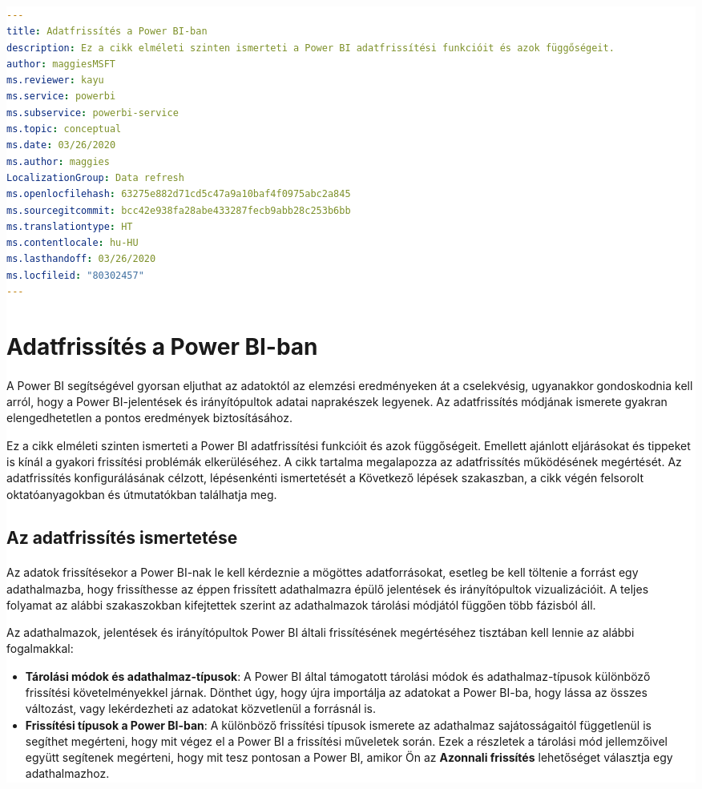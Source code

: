 ```yaml
---
title: Adatfrissítés a Power BI-ban
description: Ez a cikk elméleti szinten ismerteti a Power BI adatfrissítési funkcióit és azok függőségeit.
author: maggiesMSFT
ms.reviewer: kayu
ms.service: powerbi
ms.subservice: powerbi-service
ms.topic: conceptual
ms.date: 03/26/2020
ms.author: maggies
LocalizationGroup: Data refresh
ms.openlocfilehash: 63275e882d71cd5c47a9a10baf4f0975abc2a845
ms.sourcegitcommit: bcc42e938fa28abe433287fecb9abb28c253b6bb
ms.translationtype: HT
ms.contentlocale: hu-HU
ms.lasthandoff: 03/26/2020
ms.locfileid: "80302457"
---
```

# <a name="data-refresh-in-power-bi"></a>Adatfrissítés a Power BI-ban

A Power BI segítségével gyorsan eljuthat az adatoktól az elemzési eredményeken át a cselekvésig, ugyanakkor gondoskodnia kell arról, hogy a Power BI-jelentések és irányítópultok adatai naprakészek legyenek. Az adatfrissítés módjának ismerete gyakran elengedhetetlen a pontos eredmények biztosításához.

Ez a cikk elméleti szinten ismerteti a Power BI adatfrissítési funkcióit és azok függőségeit. Emellett ajánlott eljárásokat és tippeket is kínál a gyakori frissítési problémák elkerüléséhez. A cikk tartalma megalapozza az adatfrissítés működésének megértését. Az adatfrissítés konfigurálásának célzott, lépésenkénti ismertetését a Következő lépések szakaszban, a cikk végén felsorolt oktatóanyagokban és útmutatókban találhatja meg.

## <a name="understanding-data-refresh"></a>Az adatfrissítés ismertetése

Az adatok frissítésekor a Power BI-nak le kell kérdeznie a mögöttes adatforrásokat, esetleg be kell töltenie a forrást egy adathalmazba, hogy frissíthesse az éppen frissített adathalmazra épülő jelentések és irányítópultok vizualizációit. A teljes folyamat az alábbi szakaszokban kifejtettek szerint az adathalmazok tárolási módjától függően több fázisból áll.

Az adathalmazok, jelentések és irányítópultok Power BI általi frissítésének megértéséhez tisztában kell lennie az alábbi fogalmakkal:

- **Tárolási módok és adathalmaz-típusok**: A Power BI által támogatott tárolási módok és adathalmaz-típusok különböző frissítési követelményekkel járnak. Dönthet úgy, hogy újra importálja az adatokat a Power BI-ba, hogy lássa az összes változást, vagy lekérdezheti az adatokat közvetlenül a forrásnál is.
- **Frissítési típusok a Power BI-ban**: A különböző frissítési típusok ismerete az adathalmaz sajátosságaitól függetlenül is segíthet megérteni, hogy mit végez el a Power BI a frissítési műveletek során. Ezek a részletek a tárolási mód jellemzőivel együtt segítenek megérteni, hogy mit tesz pontosan a Power BI, amikor Ön az **Azonnali frissítés** lehetőséget választja egy adathalmazhoz.

